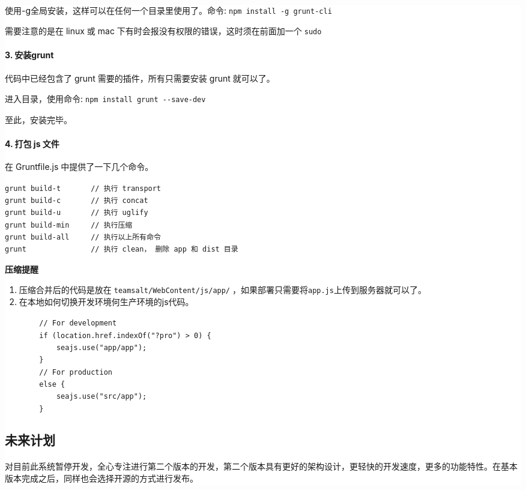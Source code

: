使用-g全局安装，这样可以在任何一个目录里使用了。命令: `npm install -g grunt-cli`


需要注意的是在 linux 或 mac 下有时会报没有权限的错误，这时须在前面加一个 `sudo`

#### 3. 安装grunt
代码中已经包含了 grunt 需要的插件，所有只需要安装 grunt 就可以了。

进入目录，使用命令: `npm install grunt --save-dev`

至此，安装完毕。

#### 4. 打包 js 文件
在 Gruntfile.js 中提供了一下几个命令。

```
grunt build-t		// 执行 transport
grunt build-c		// 执行 concat
grunt build-u		// 执行 uglify
grunt build-min		// 执行压缩
grunt build-all		// 执行以上所有命令
grunt				// 执行 clean， 删除 app 和 dist 目录
```

**压缩提醒**
1. 压缩合并后的代码是放在 `teamsalt/WebContent/js/app/` ，如果部署只需要将`app.js`上传到服务器就可以了。
2. 在本地如何切换开发环境何生产环境的js代码。
```
		// For development
		if (location.href.indexOf("?pro") > 0) {
			seajs.use("app/app");
		}
		// For production
		else {
			seajs.use("src/app");
		}
```

## 未来计划
对目前此系统暂停开发，全心专注进行第二个版本的开发，第二个版本具有更好的架构设计，更轻快的开发速度，更多的功能特性。在基本版本完成之后，同样也会选择开源的方式进行发布。









